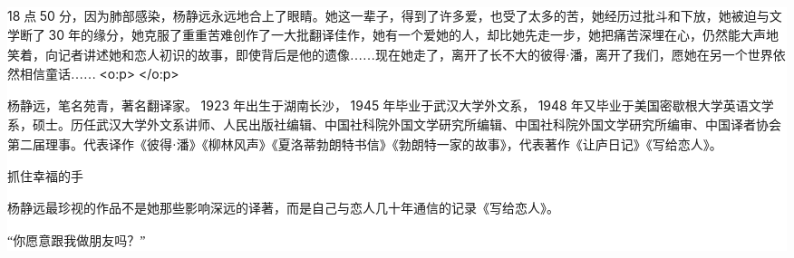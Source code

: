  18
  <span lang="ZH-CN" style='font-family:宋体;mso-ascii-font-family:"Times New Roman"'>
   点
  </span>
  50
  <span lang="ZH-CN" style='font-family:宋体;mso-ascii-font-family:"Times New Roman"'>
   分，因为肺部感染，杨静远永远地合上了眼睛。她这一辈子，得到了许多爱，也受了太多的苦，她经历过批斗和下放，她被迫与文学断了
  </span>
  30
  <span lang="ZH-CN" style='font-family:宋体;mso-ascii-font-family:"Times New Roman"'>
   年的缘分，她克服了重重苦难创作了一大批翻译佳作，她有一个爱她的人，却比她先走一步，她把痛苦深埋在心，仍然能大声地笑着，向记者讲述她和恋人初识的故事，即使背后是他的遗像……现在她走了，离开了长不大的彼得·潘，离开了我们，愿她在另一个世界依然相信童话……
  </span>
  <o:p>
  </o:p>
 </p>
 <p class="MsoNormal">
  <o:p>
  </o:p>
 </p>
 <p class="MsoNormal">
  <span lang="ZH-CN" style='font-family:宋体;mso-ascii-font-family:
"Times New Roman"'>
   杨静远，笔名苑青，著名翻译家。
  </span>
  1923
  <span lang="ZH-CN" style='font-family:
宋体;mso-ascii-font-family:"Times New Roman"'>
   年出生于湖南长沙，
  </span>
  1945
  <span lang="ZH-CN" style='font-family:宋体;mso-ascii-font-family:"Times New Roman"'>
   年毕业于武汉大学外文系，
  </span>
  1948
  <span lang="ZH-CN" style='font-family:宋体;mso-ascii-font-family:"Times New Roman"'>
   年又毕业于美国密歇根大学英语文学系，硕士。历任武汉大学外文系讲师、人民出版社编辑、中国社科院外国文学研究所编辑、中国社科院外国文学研究所编审、中国译者协会第二届理事。代表译作《彼得·潘》《柳林风声》《夏洛蒂勃朗特书信》《勃朗特一家的故事》，代表著作《让庐日记》《写给恋人》。
  </span>
  <o:p>
  </o:p>
 </p>
 <p class="MsoNormal">
  <span lang="ZH-CN" style='font-family:宋体;mso-ascii-font-family:
"Times New Roman"'>
   抓住幸福的手
  </span>
  <o:p>
  </o:p>
 </p>
 <p class="MsoNormal">
  <span lang="ZH-CN" style='font-family:宋体;mso-ascii-font-family:
"Times New Roman"'>
   杨静远最珍视的作品不是她那些影响深远的译著，而是自己与恋人几十年通信的记录《写给恋人》。
  </span>
  <o:p>
  </o:p>
 </p>
 <p class="MsoNormal">
  <span lang="ZH-CN" style='font-family:宋体;mso-ascii-font-family:
"Times New Roman"'>
   “你愿意跟我做朋友吗？”
  </span>
  <o:p>